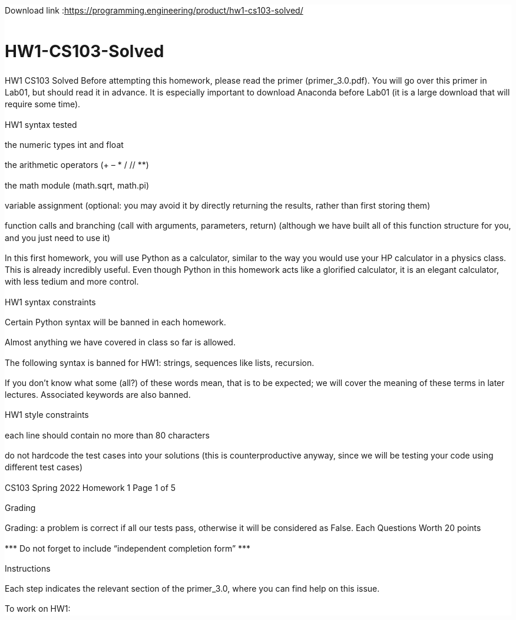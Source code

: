 Download link :https://programming.engineering/product/hw1-cs103-solved/


# HW1-CS103-Solved
HW1 CS103 Solved
Before attempting this homework, please read the primer (primer_3.0.pdf). You will go over this primer in Lab01, but should read it in advance. It is especially important to download Anaconda before Lab01 (it is a large download that will require some time).

HW1 syntax tested

the numeric types int and float

the arithmetic operators (+ – * / // **)

the math module (math.sqrt, math.pi)

variable assignment (optional: you may avoid it by directly returning the results, rather than first storing them)

function calls and branching (call with arguments, parameters, return) (although we have built all of this function structure for you, and you just need to use it)

In this first homework, you will use Python as a calculator, similar to the way you would use your HP calculator in a physics class. This is already incredibly useful. Even though Python in this homework acts like a glorified calculator, it is an elegant calculator, with less tedium and more control.

HW1 syntax constraints

Certain Python syntax will be banned in each homework.

Almost anything we have covered in class so far is allowed.

The following syntax is banned for HW1: strings, sequences like lists, recursion.

If you don’t know what some (all?) of these words mean, that is to be expected; we will cover the meaning of these terms in later lectures. Associated keywords are also banned.

HW1 style constraints

each line should contain no more than 80 characters

do not hardcode the test cases into your solutions (this is counterproductive anyway, since we will be testing your code using different test cases)

CS103 Spring 2022 Homework 1 Page 1 of 5

Grading

Grading: a problem is correct if all our tests pass, otherwise it will be considered as False. Each Questions Worth 20 points

*** Do not forget to include “independent completion form” ***

Instructions

Each step indicates the relevant section of the primer_3.0, where you can find help on this issue.

To work on HW1:
